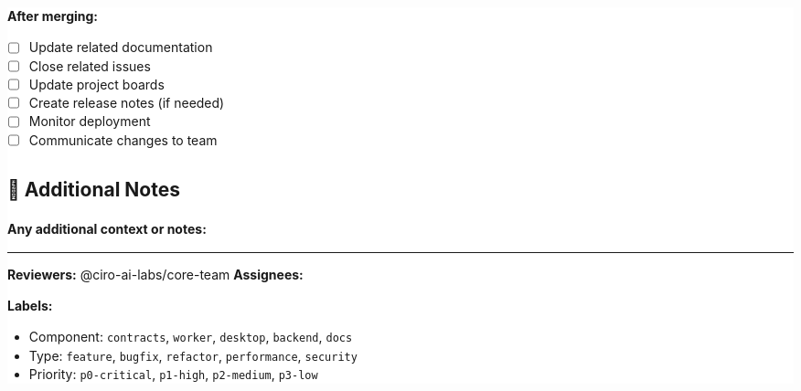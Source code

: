**After merging:**

- [ ] Update related documentation
- [ ] Close related issues
- [ ] Update project boards
- [ ] Create release notes (if needed)
- [ ] Monitor deployment
- [ ] Communicate changes to team

## 💬 Additional Notes

**Any additional context or notes:**



---

**Reviewers:** @ciro-ai-labs/core-team **Assignees:**


**Labels:** 

- Component: `contracts`, `worker`, `desktop`, `backend`, `docs`
- Type: `feature`, `bugfix`, `refactor`, `performance`, `security`
- Priority: `p0-critical`, `p1-high`, `p2-medium`, `p3-low`
